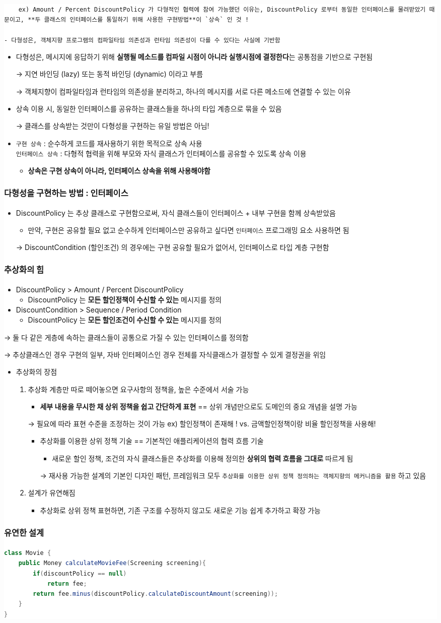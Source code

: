         ex) Amount / Percent DiscountPolicy 가 다형적인 협력에 참여 가능했던 이유는, DiscountPolicy 로부터 동일한 인터페이스를 물려받았기 때문이고, **두 클래스의 인터페이스를 통일하기 위해 사용한 구현방법**이 `상속` 인 것 !
        
    - 다형성은, 객체지향 프로그램의 컴파일타임 의존성과 런타임 의존성이 다를 수 있다는 사실에 기반함
    
- 다형성은, 메시지에 응답하기 위해 **실행될 메소드를 컴파일 시점이 아니라 실행시점에 결정한다**는 공통점을 기반으로 구현됨
    
    → 지연 바인딩 (lazy) 또는 동적 바인딩 (dynamic) 이라고 부름
    
    → 객체지향이 컴파일타임과 런타임의 의존성을 분리하고, 하나의 메시지를 서로 다른 메소드에 연결할 수 있는 이유
    
- 상속 이용 시, 동일한 인터페이스를 공유하는 클래스들을 하나의 타입 계층으로 묶을 수 있음
    
    → 클래스를 상속받는 것만이 다형성을 구현하는 유일 방법은 아님!
    
- `구현 상속` : 순수하게 코드를 재사용하기 위한 목적으로 상속 사용<br>
`인터페이스 상속` : 다형적 협력을 위해 부모와 자식 클래스가 인터페이스를 공유할 수 있도록 상속 이용
    - **상속은 구현 상속이 아니라, 인터페이스 상속을 위해 사용해야함**

### 다형성을 구현하는 방법 : 인터페이스

- DiscountPolicy 는 추상 클래스로 구현함으로써, 자식 클래스들이 인터페이스 + 내부 구현을 함께 상속받았음
    - 만약, 구현은 공유할 필요 없고 순수하게 인터페이스만 공유하고 싶다면 `인터페이스` 프로그래밍 요소 사용하면 됨
    
    → DiscountCondition (할인조건) 의 경우에는 구현 공유할 필요가 없어서, 인터페이스로 타입 계층 구현함
    

### 추상화의 힘

- DiscountPolicy > Amount / Percent DiscountPolicy
    - DiscountPolicy 는 **모든 할인정책이 수신할 수 있는** 메시지를 정의
- DiscountCondition > Sequence / Period Condition
    - DiscountPolicy 는 **모든 할인조건이 수신할 수 있는** 메시지를 정의

→ 둘 다 같은 게층에 속하는 클래스들이 공통으로 가질 수 있는 인터페이스를 정의함

→ 추상클래스인 경우 구현의 일부, 자바 인터페이스인 경우 전체를 자식클래스가 결정할 수 있게 결정권을 위임

- 추상화의 장점
    1. 추상화 계층만 따로 떼어놓으면 요구사항의 정책을, 높은 수준에서 서술 가능
        - **세부 내용을 무시한 채 상위 정책을 쉽고 간단하게 표현**
        == 상위 개념만으로도 도메인의 중요 개념을 설명 가능
        
        → 필요에 따라 표현 수준을 조정하는 것이 가능 
        ex) 할인정책이 존재해 !    vs.  금액할인정책이랑 비율 할인정책을 사용해!
        
        - 추상화를 이용한 상위 정책 기술 == 기본적인 애플리케이션의 협력 흐름 기술
            - 새로운 할인 정책, 조건의 자식 클래스들은 추상화를 이용해 정의한 **상위의 협력 흐름을 그대로** 따르게 됨
            
            → 재사용 가능한 설계의 기본인 디자인 패턴, 프레임워크 모두 `추상화를 이용한 상위 정책 정의하는 객체지향의 메커니즘을 활용` 하고 있음
            
    2. 설계가 유연해짐
        - 추상화로 상위 정책 표현하면, 기존 구조를 수정하지 않고도 새로운 기능 쉽게 추가하고 확장 가능

### 유연한 설계

```java
class Movie {
	public Money calculateMovieFee(Screening screening){
		if(discountPolicy == null)
			return fee;
		return fee.minus(discountPolicy.calculateDiscountAmount(screening));
	}
}
```
